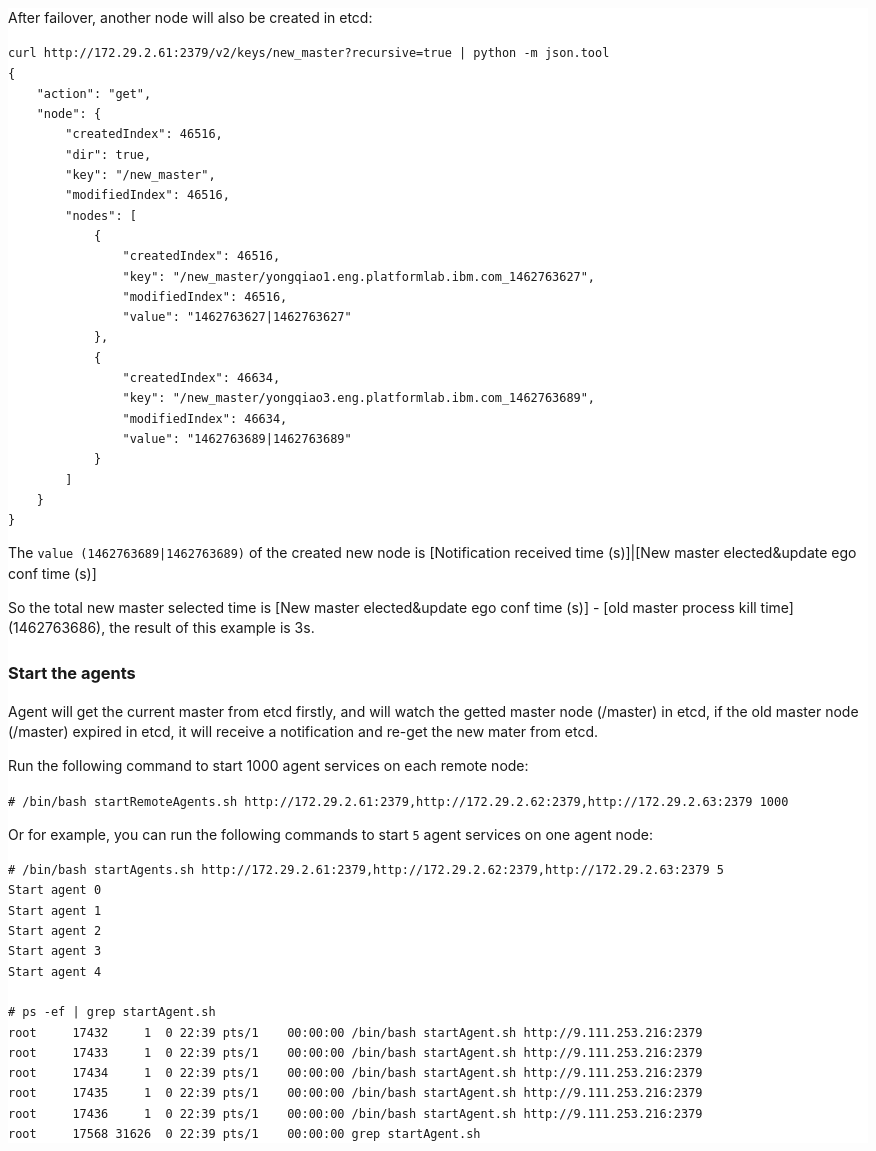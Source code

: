 After failover, another node will also be created in etcd:

```
curl http://172.29.2.61:2379/v2/keys/new_master?recursive=true | python -m json.tool
{
    "action": "get",
    "node": {
        "createdIndex": 46516,
        "dir": true,
        "key": "/new_master",
        "modifiedIndex": 46516,
        "nodes": [
            {
                "createdIndex": 46516,
                "key": "/new_master/yongqiao1.eng.platformlab.ibm.com_1462763627",
                "modifiedIndex": 46516,
                "value": "1462763627|1462763627"
            },
            {
                "createdIndex": 46634,
                "key": "/new_master/yongqiao3.eng.platformlab.ibm.com_1462763689",
                "modifiedIndex": 46634,
                "value": "1462763689|1462763689"
            }
        ]
    }
}
```

The `value (1462763689|1462763689)` of the created new node is [Notification received time (s)]|[New master elected&update ego conf time (s)]

So the total new master selected time is [New master elected&update ego conf time (s)] - [old master process kill time] (1462763686), the result of this example is 3s.

### Start the agents

Agent will get the current master from etcd firstly, and will watch the getted master node (/master) in etcd, if the old master node (/master) expired in etcd, it will receive a notification and re-get the new mater from etcd.

Run the following command to start 1000 agent services on each remote node:
```
# /bin/bash startRemoteAgents.sh http://172.29.2.61:2379,http://172.29.2.62:2379,http://172.29.2.63:2379 1000
```

Or for example, you can run the following commands to start `5` agent services on one agent node:
```
# /bin/bash startAgents.sh http://172.29.2.61:2379,http://172.29.2.62:2379,http://172.29.2.63:2379 5
Start agent 0
Start agent 1
Start agent 2
Start agent 3
Start agent 4

# ps -ef | grep startAgent.sh
root     17432     1  0 22:39 pts/1    00:00:00 /bin/bash startAgent.sh http://9.111.253.216:2379
root     17433     1  0 22:39 pts/1    00:00:00 /bin/bash startAgent.sh http://9.111.253.216:2379
root     17434     1  0 22:39 pts/1    00:00:00 /bin/bash startAgent.sh http://9.111.253.216:2379
root     17435     1  0 22:39 pts/1    00:00:00 /bin/bash startAgent.sh http://9.111.253.216:2379
root     17436     1  0 22:39 pts/1    00:00:00 /bin/bash startAgent.sh http://9.111.253.216:2379
root     17568 31626  0 22:39 pts/1    00:00:00 grep startAgent.sh
```
